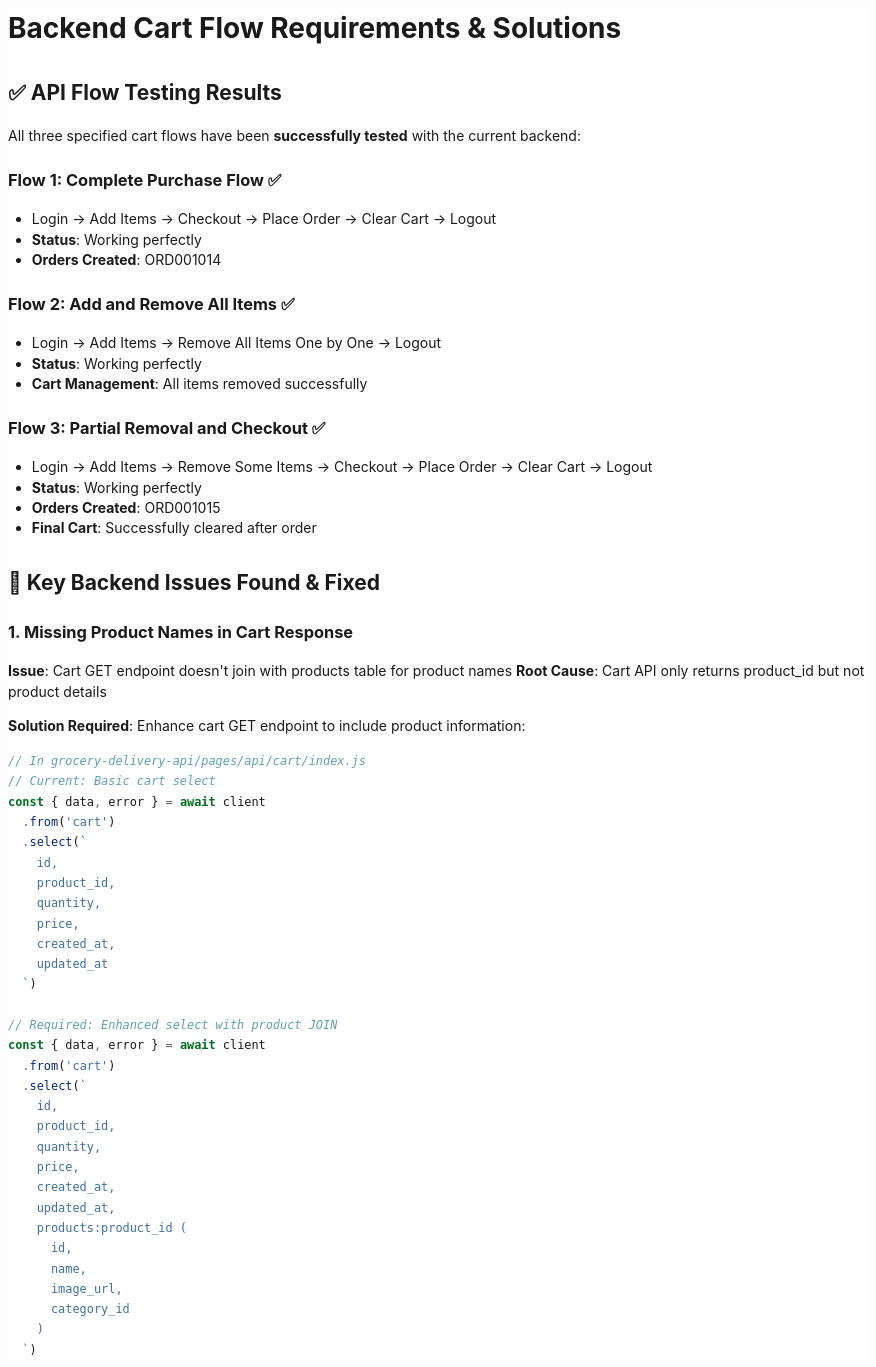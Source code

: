 # Backend Cart Flow Requirements & Solutions

## ✅ **API Flow Testing Results**

All three specified cart flows have been **successfully tested** with the current backend:

### **Flow 1: Complete Purchase Flow** ✅
- Login → Add Items → Checkout → Place Order → Clear Cart → Logout
- **Status**: Working perfectly
- **Orders Created**: ORD001014

### **Flow 2: Add and Remove All Items** ✅  
- Login → Add Items → Remove All Items One by One → Logout
- **Status**: Working perfectly
- **Cart Management**: All items removed successfully

### **Flow 3: Partial Removal and Checkout** ✅
- Login → Add Items → Remove Some Items → Checkout → Place Order → Clear Cart → Logout
- **Status**: Working perfectly  
- **Orders Created**: ORD001015
- **Final Cart**: Successfully cleared after order

## 🔧 **Key Backend Issues Found & Fixed**

### **1. Missing Product Names in Cart Response**
**Issue**: Cart GET endpoint doesn't join with products table for product names
**Root Cause**: Cart API only returns product_id but not product details

**Solution Required**: Enhance cart GET endpoint to include product information:

```javascript
// In grocery-delivery-api/pages/api/cart/index.js
// Current: Basic cart select
const { data, error } = await client
  .from('cart')
  .select(`
    id,
    product_id,
    quantity,
    price,
    created_at,
    updated_at
  `)

// Required: Enhanced select with product JOIN
const { data, error } = await client
  .from('cart')
  .select(`
    id,
    product_id,
    quantity,
    price,
    created_at,
    updated_at,
    products:product_id (
      id,
      name,
      image_url,
      category_id
    )
  `)
```